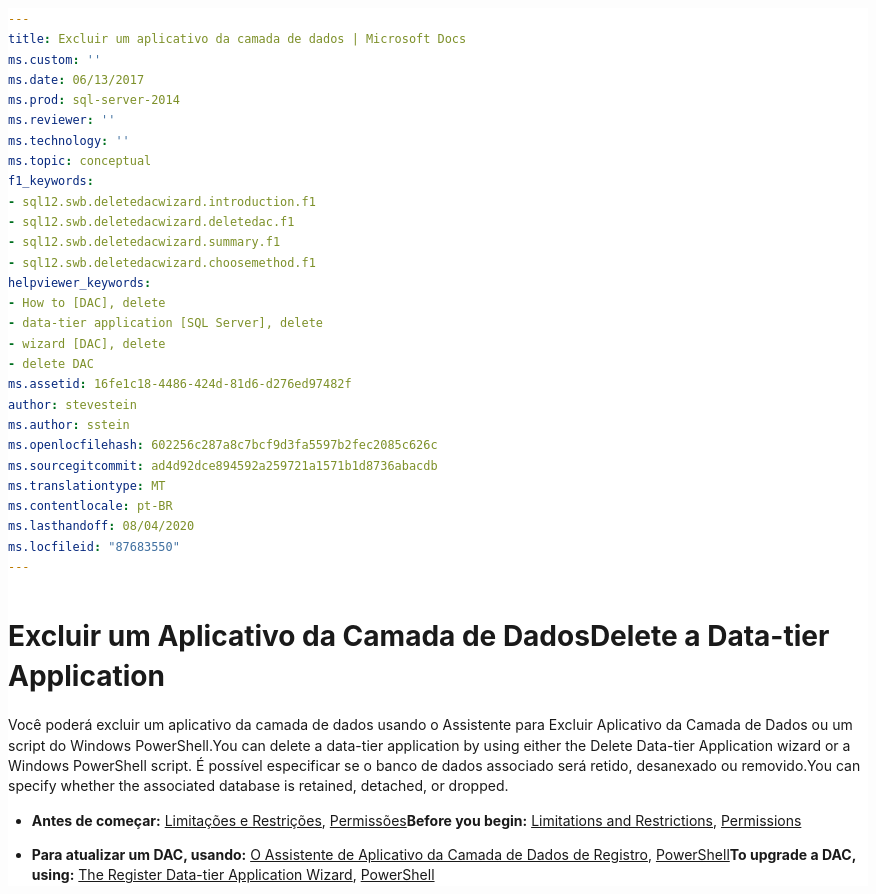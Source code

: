 ```yaml
---
title: Excluir um aplicativo da camada de dados | Microsoft Docs
ms.custom: ''
ms.date: 06/13/2017
ms.prod: sql-server-2014
ms.reviewer: ''
ms.technology: ''
ms.topic: conceptual
f1_keywords:
- sql12.swb.deletedacwizard.introduction.f1
- sql12.swb.deletedacwizard.deletedac.f1
- sql12.swb.deletedacwizard.summary.f1
- sql12.swb.deletedacwizard.choosemethod.f1
helpviewer_keywords:
- How to [DAC], delete
- data-tier application [SQL Server], delete
- wizard [DAC], delete
- delete DAC
ms.assetid: 16fe1c18-4486-424d-81d6-d276ed97482f
author: stevestein
ms.author: sstein
ms.openlocfilehash: 602256c287a8c7bcf9d3fa5597b2fec2085c626c
ms.sourcegitcommit: ad4d92dce894592a259721a1571b1d8736abacdb
ms.translationtype: MT
ms.contentlocale: pt-BR
ms.lasthandoff: 08/04/2020
ms.locfileid: "87683550"
---
```

# <a name="delete-a-data-tier-application"></a><span data-ttu-id="3b8a0-102">Excluir um Aplicativo da Camada de Dados</span><span class="sxs-lookup"><span data-stu-id="3b8a0-102">Delete a Data-tier Application</span></span>
  <span data-ttu-id="3b8a0-103">Você poderá excluir um aplicativo da camada de dados usando o Assistente para Excluir Aplicativo da Camada de Dados ou um script do Windows PowerShell.</span><span class="sxs-lookup"><span data-stu-id="3b8a0-103">You can delete a data-tier application by using either the Delete Data-tier Application wizard or a Windows PowerShell script.</span></span> <span data-ttu-id="3b8a0-104">É possível especificar se o banco de dados associado será retido, desanexado ou removido.</span><span class="sxs-lookup"><span data-stu-id="3b8a0-104">You can specify whether the associated database is retained, detached, or dropped.</span></span>  
  
-   <span data-ttu-id="3b8a0-105">**Antes de começar:**  [Limitações e Restrições](#LimitationsRestrictions), [Permissões](#Permissions)</span><span class="sxs-lookup"><span data-stu-id="3b8a0-105">**Before you begin:**  [Limitations and Restrictions](#LimitationsRestrictions), [Permissions](#Permissions)</span></span>  
  
-   <span data-ttu-id="3b8a0-106">**Para atualizar um DAC, usando:**  [O Assistente de Aplicativo da Camada de Dados de Registro](#UsingDeleteDACWizard), [PowerShell](#DeleteDACPowerShell)</span><span class="sxs-lookup"><span data-stu-id="3b8a0-106">**To upgrade a DAC, using:**  [The Register Data-tier Application Wizard](#UsingDeleteDACWizard), [PowerShell](#DeleteDACPowerShell)</span></span>  
  